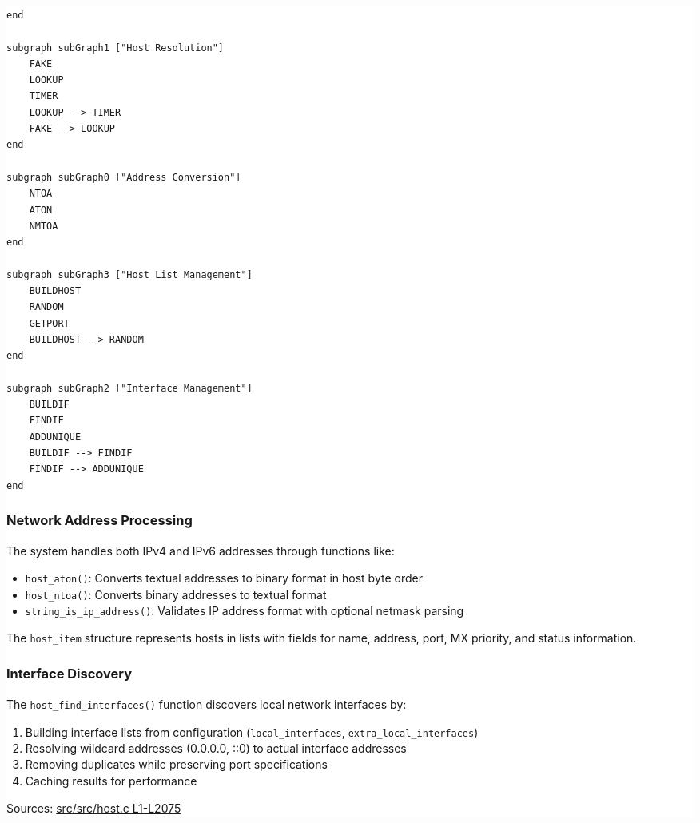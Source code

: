 ```mermaid
end

subgraph subGraph1 ["Host Resolution"]
    FAKE
    LOOKUP
    TIMER
    LOOKUP --> TIMER
    FAKE --> LOOKUP
end

subgraph subGraph0 ["Address Conversion"]
    NTOA
    ATON
    NMTOA
end

subgraph subGraph3 ["Host List Management"]
    BUILDHOST
    RANDOM
    GETPORT
    BUILDHOST --> RANDOM
end

subgraph subGraph2 ["Interface Management"]
    BUILDIF
    FINDIF
    ADDUNIQUE
    BUILDIF --> FINDIF
    FINDIF --> ADDUNIQUE
end
```

### Network Address Processing

The system handles both IPv4 and IPv6 addresses through functions like:

* `host_aton()`: Converts textual addresses to binary format in host byte order
* `host_ntoa()`: Converts binary addresses to textual format
* `string_is_ip_address()`: Validates IP address format with optional netmask parsing

The `host_item` structure represents hosts in lists with fields for name, address, port, MX priority, and status information.

### Interface Discovery

The `host_find_interfaces()` function discovers local network interfaces by:

1. Building interface lists from configuration (`local_interfaces`, `extra_local_interfaces`)
2. Resolving wildcard addresses (0.0.0.0, ::0) to actual interface addresses
3. Removing duplicates while preserving port specifications
4. Caching results for performance

Sources: [src/src/host.c L1-L2075](https://github.com/Exim/exim/blob/29568b25/src/src/host.c#L1-L2075)
